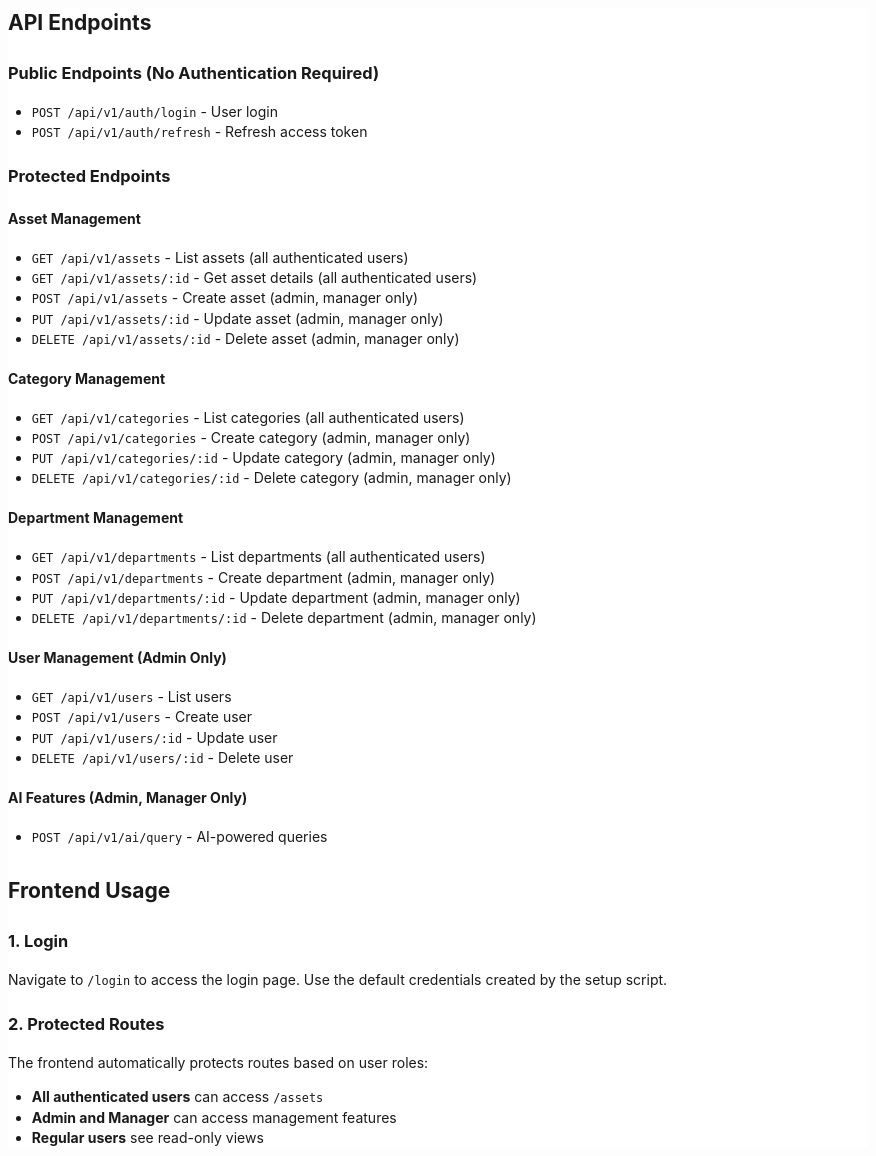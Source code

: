 ## API Endpoints

### Public Endpoints (No Authentication Required)
- `POST /api/v1/auth/login` - User login
- `POST /api/v1/auth/refresh` - Refresh access token

### Protected Endpoints

#### Asset Management
- `GET /api/v1/assets` - List assets (all authenticated users)
- `GET /api/v1/assets/:id` - Get asset details (all authenticated users)
- `POST /api/v1/assets` - Create asset (admin, manager only)
- `PUT /api/v1/assets/:id` - Update asset (admin, manager only)
- `DELETE /api/v1/assets/:id` - Delete asset (admin, manager only)

#### Category Management
- `GET /api/v1/categories` - List categories (all authenticated users)
- `POST /api/v1/categories` - Create category (admin, manager only)
- `PUT /api/v1/categories/:id` - Update category (admin, manager only)
- `DELETE /api/v1/categories/:id` - Delete category (admin, manager only)

#### Department Management
- `GET /api/v1/departments` - List departments (all authenticated users)
- `POST /api/v1/departments` - Create department (admin, manager only)
- `PUT /api/v1/departments/:id` - Update department (admin, manager only)
- `DELETE /api/v1/departments/:id` - Delete department (admin, manager only)

#### User Management (Admin Only)
- `GET /api/v1/users` - List users
- `POST /api/v1/users` - Create user
- `PUT /api/v1/users/:id` - Update user
- `DELETE /api/v1/users/:id` - Delete user

#### AI Features (Admin, Manager Only)
- `POST /api/v1/ai/query` - AI-powered queries

## Frontend Usage

### 1. Login

Navigate to `/login` to access the login page. Use the default credentials created by the setup script.

### 2. Protected Routes

The frontend automatically protects routes based on user roles:
- **All authenticated users** can access `/assets`
- **Admin and Manager** can access management features
- **Regular users** see read-only views
